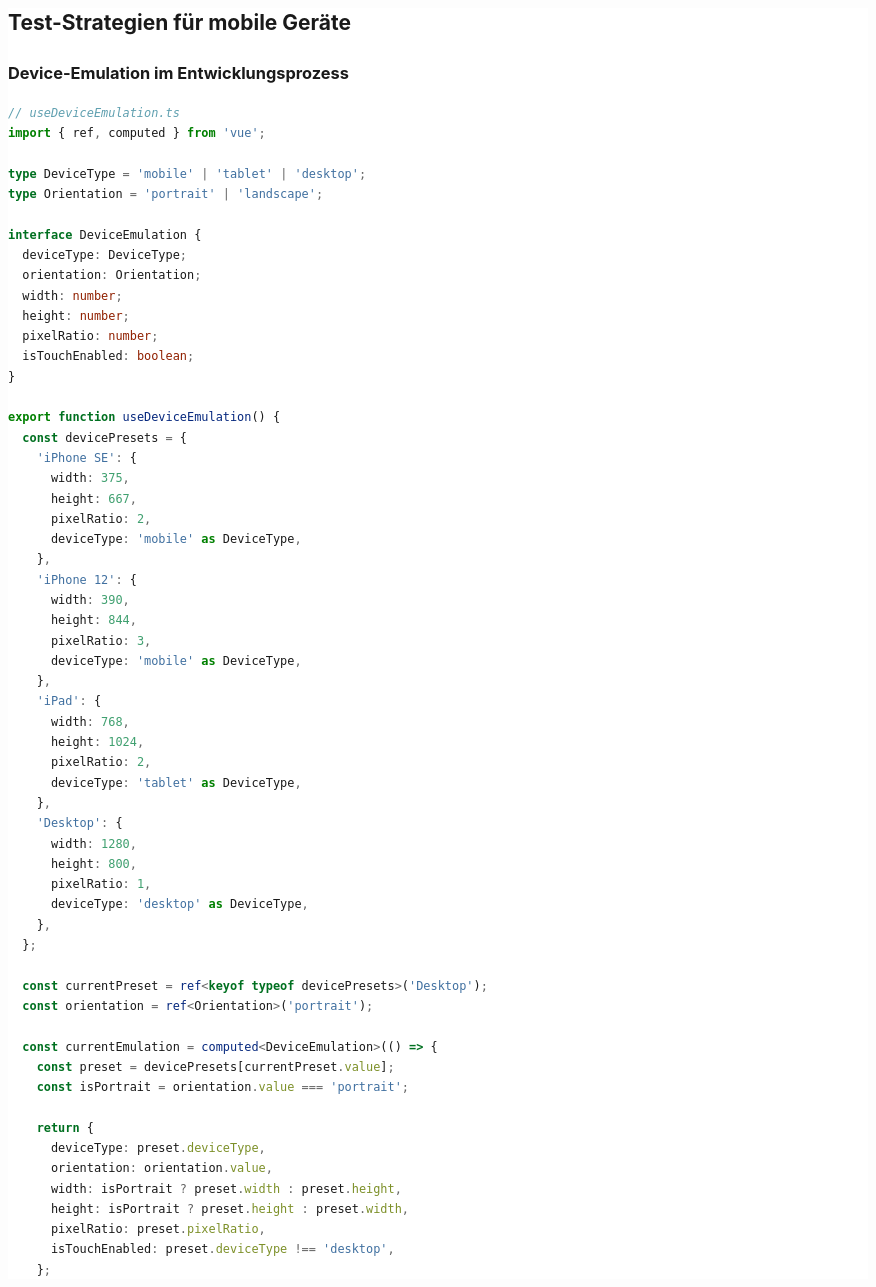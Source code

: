 ## Test-Strategien für mobile Geräte

### Device-Emulation im Entwicklungsprozess

```typescript
// useDeviceEmulation.ts
import { ref, computed } from 'vue';

type DeviceType = 'mobile' | 'tablet' | 'desktop';
type Orientation = 'portrait' | 'landscape';

interface DeviceEmulation {
  deviceType: DeviceType;
  orientation: Orientation;
  width: number;
  height: number;
  pixelRatio: number;
  isTouchEnabled: boolean;
}

export function useDeviceEmulation() {
  const devicePresets = {
    'iPhone SE': {
      width: 375,
      height: 667,
      pixelRatio: 2,
      deviceType: 'mobile' as DeviceType,
    },
    'iPhone 12': {
      width: 390,
      height: 844,
      pixelRatio: 3,
      deviceType: 'mobile' as DeviceType,
    },
    'iPad': {
      width: 768,
      height: 1024,
      pixelRatio: 2,
      deviceType: 'tablet' as DeviceType,
    },
    'Desktop': {
      width: 1280,
      height: 800,
      pixelRatio: 1,
      deviceType: 'desktop' as DeviceType,
    },
  };
  
  const currentPreset = ref<keyof typeof devicePresets>('Desktop');
  const orientation = ref<Orientation>('portrait');
  
  const currentEmulation = computed<DeviceEmulation>(() => {
    const preset = devicePresets[currentPreset.value];
    const isPortrait = orientation.value === 'portrait';
    
    return {
      deviceType: preset.deviceType,
      orientation: orientation.value,
      width: isPortrait ? preset.width : preset.height,
      height: isPortrait ? preset.height : preset.width,
      pixelRatio: preset.pixelRatio,
      isTouchEnabled: preset.deviceType !== 'desktop',
    };
```